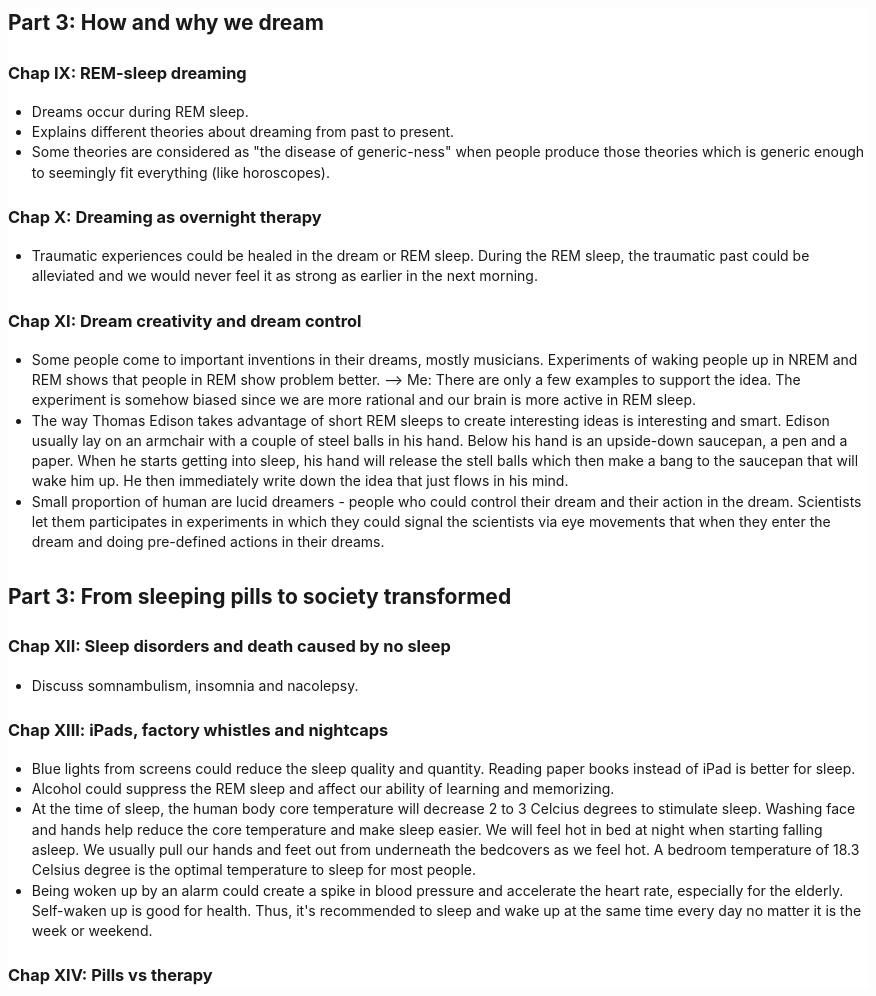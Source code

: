 ## Part 3: How and why we dream

### Chap IX: REM-sleep dreaming
* Dreams occur during REM sleep.
* Explains different theories about dreaming from past to present.
* Some theories are considered as "the disease of generic-ness" when people produce those theories which is generic enough to seemingly fit everything (like horoscopes).

### Chap X: Dreaming as overnight therapy
* Traumatic experiences could be healed in the dream or REM sleep. During the REM sleep, the traumatic past could be alleviated and we would never feel it as strong as earlier in the next morning.

### Chap XI: Dream creativity and dream control
* Some people come to important inventions in their dreams, mostly musicians. Experiments of waking people up in NREM and REM shows that people in REM show problem better.
--> Me: There are only a few examples to support the idea. The experiment is somehow biased since we are more rational and our brain is more active in REM sleep.
* The way Thomas Edison takes advantage of short REM sleeps to create interesting ideas is interesting and smart. Edison usually lay on an armchair with a couple of steel balls in his hand. Below his hand is an upside-down saucepan, a pen and a paper. When he starts getting into sleep, his hand will release the stell balls which then make a bang to the saucepan that will wake him up. He then immediately write down the idea that just flows in his mind.
* Small proportion of human are lucid dreamers - people who could control their dream and their action in the dream. Scientists let them participates in experiments in which they could signal the scientists via eye movements that when they enter the dream and doing pre-defined actions in their dreams.

## Part 3: From sleeping pills to society transformed

### Chap XII: Sleep disorders and death caused by no sleep

* Discuss somnambulism, insomnia and nacolepsy.

### Chap XIII: iPads, factory whistles and nightcaps
* Blue lights from screens could reduce the sleep quality and quantity. Reading paper books instead of iPad is better for sleep.
* Alcohol could suppress the REM sleep and affect our ability of learning and memorizing.
* At the time of sleep, the human body core temperature will decrease 2 to 3 Celcius degrees to stimulate sleep. Washing face and hands help reduce the core temperature and make sleep easier. We will feel hot in bed at night when starting falling asleep. We usually pull our hands and feet out from underneath the bedcovers as we feel hot. A bedroom temperature of 18.3 Celsius degree is the optimal temperature to sleep for most people.
* Being woken up by an alarm could create a spike in blood pressure and accelerate the heart rate, especially for the elderly. Self-waken up is good for health. Thus, it's recommended to sleep and wake up at the same time every day no matter it is the week or weekend.


### Chap XIV: Pills vs therapy

